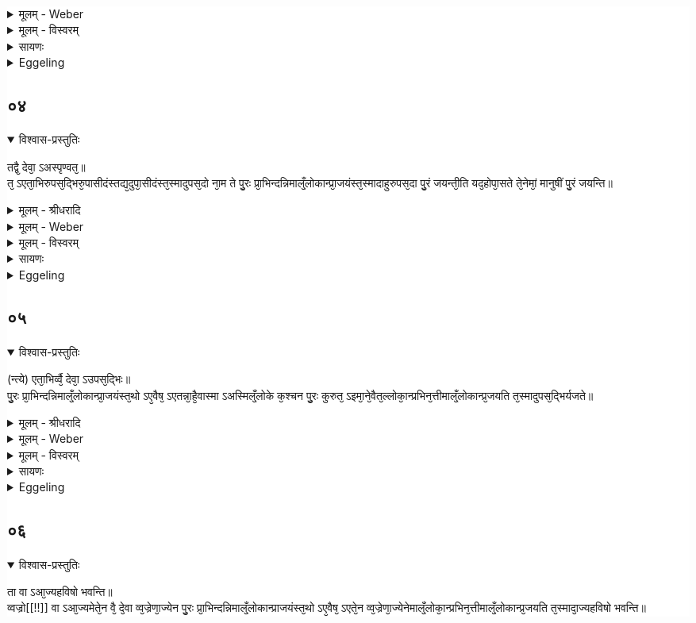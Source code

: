 <details><summary>मूलम् - Weber</summary></details>

<details><summary>मूलम् - विस्वरम्</summary></details>

<details><summary>सायणः</summary></details>

<details><summary>Eggeling</summary></details>


## ०४


<details open><summary>विश्वास-प्रस्तुतिः</summary>

तद्वै᳘ देवा᳘ ऽअस्पृण्वत᳘॥  
त᳘ ऽएता᳘भिरुपस᳘द्भिरु᳘पासीदंस्तद्य᳘दुपा᳘सीदंस्त᳘स्मादुपस᳘दो ना᳘म ते पु᳘रः प्रा᳘भिन्दन्निमाल्ँ᳘लोकान्प्रा᳘जयंस्त᳘स्मादाहुरुपस᳘दा पु᳘रं जयन्ती᳘ति यद᳘होपा᳘सते ते᳘नेमां᳘ मानुषीं पु᳘रं जयन्ति॥
</details>

<details><summary>मूलम् - श्रीधरादि</summary></details>

<details><summary>मूलम् - Weber</summary></details>

<details><summary>मूलम् - विस्वरम्</summary></details>

<details><summary>सायणः</summary></details>

<details><summary>Eggeling</summary></details>


## ०५


<details open><summary>विश्वास-प्रस्तुतिः</summary>

(न्त्ये) एता᳘भिर्व्वै᳘ देवा᳘ ऽउपस᳘द्भिः॥  
पु᳘रः प्रा᳘भिन्दन्निमाल्ँ᳘लोकान्प्रा᳘जयंस्त᳘थो ऽए᳘वैष᳘ ऽएतन्ना᳘है᳘वास्मा ऽअस्मिल्ँ᳘लोके क᳘श्चन पु᳘रः कुरुत᳘ ऽइमा᳘ने᳘वैत᳘ल्लोका᳘न्प्रभिन᳘त्तीमाल्ँ᳘लोकान्प्र᳘जयति त᳘स्मादुपस᳘द्भिर्यजते॥
</details>

<details><summary>मूलम् - श्रीधरादि</summary></details>

<details><summary>मूलम् - Weber</summary></details>

<details><summary>मूलम् - विस्वरम्</summary></details>

<details><summary>सायणः</summary></details>

<details><summary>Eggeling</summary></details>


## ०६


<details open><summary>विश्वास-प्रस्तुतिः</summary>

ता वा ऽआ᳘ज्यहविषो भवन्ति॥  
व्वज्रो[[!!]] वा ऽआ᳘ज्यमेते᳘न वै᳘ दे᳘वा व्व᳘ज्रेणा᳘ज्येन पु᳘रः प्रा᳘भिन्दन्निमाल्ँ᳘लोकान्प्राजयंस्त᳘थो ऽए᳘वैष᳘ ऽएते᳘न व्व᳘ज्रेणा᳘ज्येनेमाल्ँ᳘लोका᳘न्प्रभिन᳘त्तीमाल्ँ᳘लोकान्प्र᳘जयति त᳘स्मादा᳘ज्यहविषो भवन्ति॥
</details>

